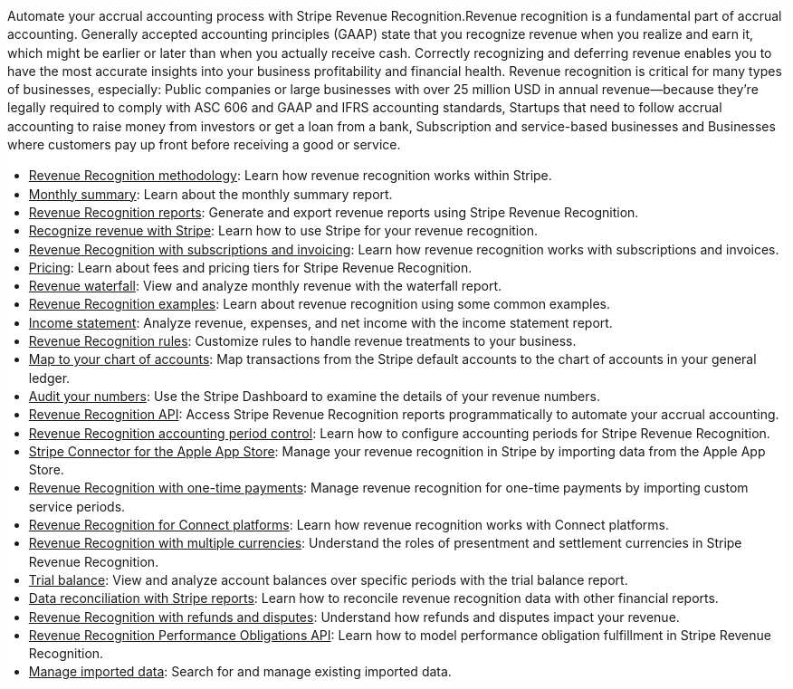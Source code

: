 Automate your accrual accounting process with Stripe Revenue Recognition.Revenue recognition is a fundamental part of accrual accounting. Generally accepted accounting principles (GAAP) state that you recognize revenue when you realize and earn it, which might be earlier or later than when you actually receive cash. Correctly recognizing and deferring revenue enables you to have the most accurate insights into your business profitability and financial health. Revenue recognition is critical for many types of businesses, especially: Public companies or large businesses with over 25 million USD in annual revenue—because they’re legally required to comply with ASC 606 and GAAP and IFRS accounting standards, Startups that need to follow accrual accounting to raise money from investors or get a loan from a bank, Subscription and service-based businesses and Businesses where customers pay up front before receiving a good or service.

- [Revenue Recognition methodology](https://docs.stripe.com/revenue-recognition/methodology.md): Learn how revenue recognition works within Stripe.
- [Monthly summary](https://docs.stripe.com/revenue-recognition/reports/monthly-summary.md): Learn about the monthly summary report.
- [Revenue Recognition reports](https://docs.stripe.com/revenue-recognition/reports.md): Generate and export revenue reports using Stripe Revenue Recognition.
- [Recognize revenue with Stripe](https://docs.stripe.com/revenue-recognition/get-started.md): Learn how to use Stripe for your revenue recognition.
- [Revenue Recognition with subscriptions and invoicing](https://docs.stripe.com/revenue-recognition/methodology/subscriptions-and-invoicing.md): Learn how revenue recognition works with subscriptions and invoices.
- [Pricing](https://docs.stripe.com/revenue-recognition/pricing.md): Learn about fees and pricing tiers for Stripe Revenue Recognition.
- [Revenue waterfall](https://docs.stripe.com/revenue-recognition/reports/waterfall.md): View and analyze monthly revenue with the waterfall report.
- [Revenue Recognition examples](https://docs.stripe.com/revenue-recognition/examples.md): Learn about revenue recognition using some common examples.
- [Income statement](https://docs.stripe.com/revenue-recognition/reports/income-statement.md): Analyze revenue, expenses, and net income with the income statement report.
- [Revenue Recognition rules](https://docs.stripe.com/revenue-recognition/rules.md): Customize rules to handle revenue treatments to your business.
- [Map to your chart of accounts](https://docs.stripe.com/revenue-recognition/chart-of-accounts.md): Map transactions from the Stripe default accounts to the chart of accounts in your general ledger.
- [Audit your numbers](https://docs.stripe.com/revenue-recognition/reports/audit-numbers.md): Use the Stripe Dashboard to examine the details of your revenue numbers.
- [Revenue Recognition API](https://docs.stripe.com/revenue-recognition/api.md): Access Stripe Revenue Recognition reports programmatically to automate your accrual accounting.
- [Revenue Recognition accounting period control](https://docs.stripe.com/revenue-recognition/revenue-settings/accounting-period-control.md): Learn how to configure accounting periods for Stripe Revenue Recognition.
- [Stripe Connector for the Apple App Store](https://docs.stripe.com/revenue-recognition/data-import/apple-app-store.md): Manage your revenue recognition in Stripe by importing data from the Apple App Store.
- [Revenue Recognition with one-time payments](https://docs.stripe.com/revenue-recognition/methodology/one-time-payments.md): Manage revenue recognition for one-time payments by importing custom service periods.
- [Revenue Recognition for Connect platforms](https://docs.stripe.com/revenue-recognition/connect.md): Learn how revenue recognition works with Connect platforms.
- [Revenue Recognition with multiple currencies](https://docs.stripe.com/revenue-recognition/methodology/multi-currency.md): Understand the roles of presentment and settlement currencies in Stripe Revenue Recognition.
- [Trial balance](https://docs.stripe.com/revenue-recognition/reports/trial-balance.md): View and analyze account balances over specific periods with the trial balance report.
- [Data reconciliation with Stripe reports](https://docs.stripe.com/revenue-recognition/data-reconciliation.md): Learn how to reconcile revenue recognition data with other financial reports.
- [Revenue Recognition with refunds and disputes](https://docs.stripe.com/revenue-recognition/methodology/refunds-and-disputes.md): Understand how refunds and disputes impact your revenue.
- [Revenue Recognition Performance Obligations API](https://docs.stripe.com/revenue-recognition/performance-obligations-api.md): Learn how to model performance obligation fulfillment in Stripe Revenue Recognition.
- [Manage imported data](https://docs.stripe.com/revenue-recognition/data-import/manage-imported-data.md): Search for and manage existing imported data.